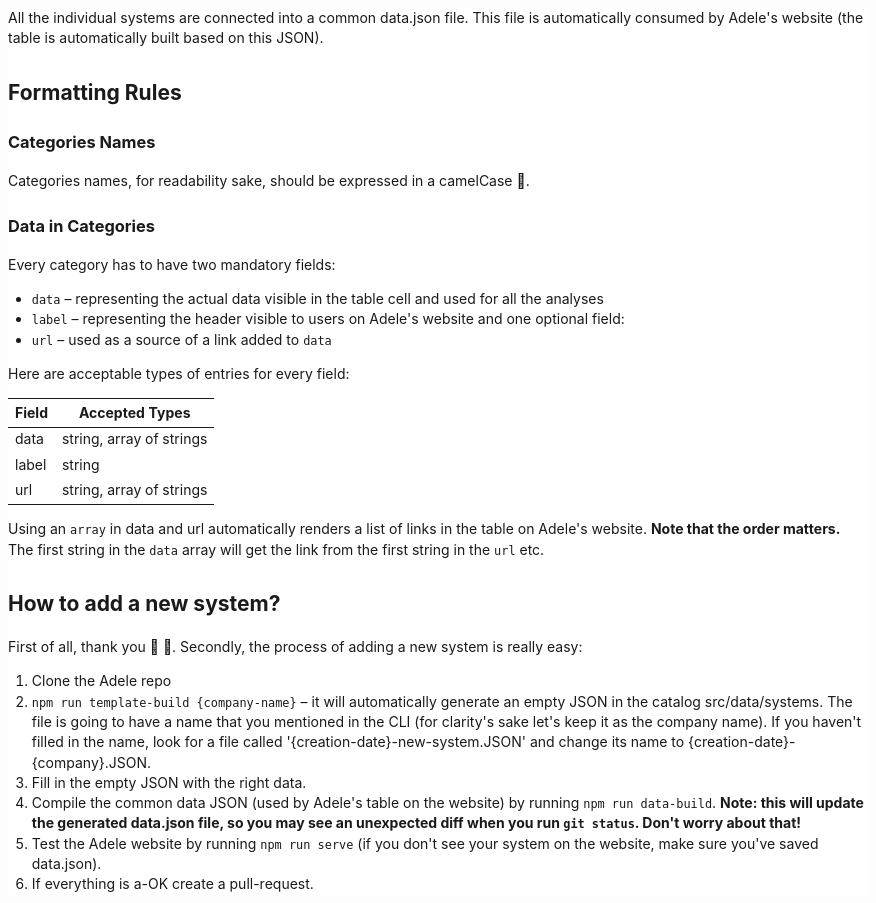 All the individual systems are connected into a common data.json file. This file is automatically
consumed by Adele's website (the table is automatically built based on this JSON).

## Formatting Rules

<a id='formating-rules'>

</a>

### Categories Names

<a id='categories-names'>

</a>

Categories names, for readability sake, should be expressed in a camelCase 🐫.

### Data in Categories

<a id='data-in-categories'>

</a>

Every category has to have two mandatory fields:

* `data` – representing the actual data visible in the table cell and used for all the analyses
* `label` – representing the header visible to users on Adele's website and one optional field:
* `url` – used as a source of a link added to `data`

Here are acceptable types of entries for every field:

| Field | Accepted Types           |
| ----- | ------------------------ |
| data  | string, array of strings |
| label | string                   |
| url   | string, array of strings |

Using an `array` in data and url automatically renders a list of links in the table on Adele's
website. **Note that the order matters.** The first string in the `data` array will get the link
from the first string in the `url` etc.

## How to add a new system?

<a id='how-to-add'>

</a>

First of all, thank you 👏 🙏. Secondly, the process of adding a new system is really easy:

1. Clone the Adele repo
2. `npm run template-build {company-name}` – it will automatically generate an empty JSON in the
   catalog src/data/systems. The file is going to have a name that you mentioned in the CLI (for
   clarity's sake let's keep it as the company name). If you haven't filled in the name, look for a
   file called '{creation-date}-new-system.JSON' and change its name to {creation-date}-{company}.JSON.
3. Fill in the empty JSON with the right data.
4. Compile the common data JSON (used by Adele's table on the website) by running `npm run
   data-build`. **Note: this will update the generated data.json file, so you may see an unexpected
   diff when you run `git status`. Don't worry about that!**
5. Test the Adele website by running `npm run serve` (if you don't see your system on the website,
   make sure you've saved data.json).
6. If everything is a-OK create a pull-request.
